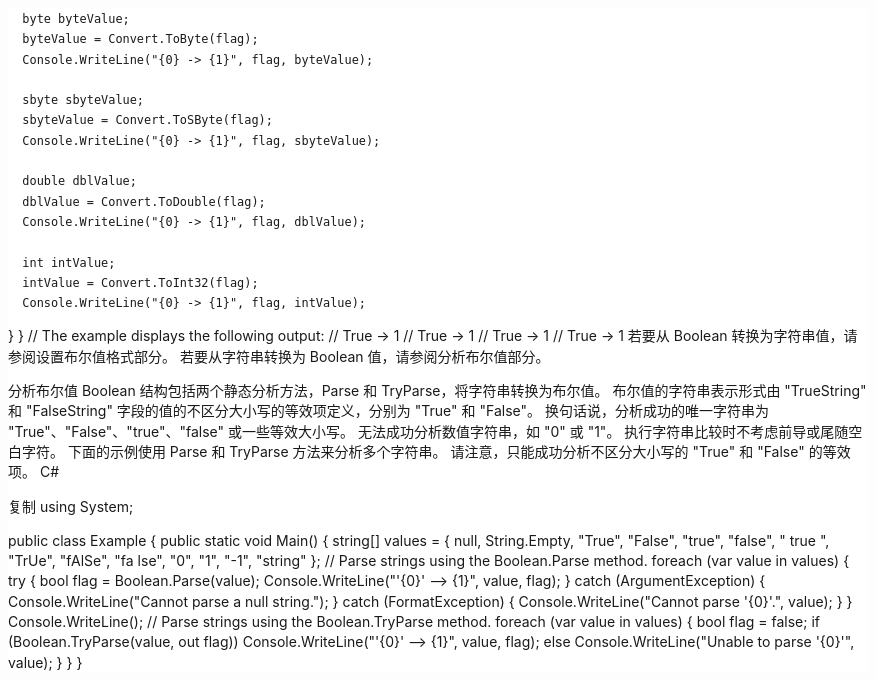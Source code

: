       byte byteValue;
      byteValue = Convert.ToByte(flag);
      Console.WriteLine("{0} -> {1}", flag, byteValue);

      sbyte sbyteValue;
      sbyteValue = Convert.ToSByte(flag);
      Console.WriteLine("{0} -> {1}", flag, sbyteValue);

      double dblValue;
      dblValue = Convert.ToDouble(flag);
      Console.WriteLine("{0} -> {1}", flag, dblValue);

      int intValue;
      intValue = Convert.ToInt32(flag);
      Console.WriteLine("{0} -> {1}", flag, intValue);
   }
}
// The example displays the following output:
//       True -> 1
//       True -> 1
//       True -> 1
//       True -> 1
若要从 Boolean 转换为字符串值，请参阅设置布尔值格式部分。 若要从字符串转换为 Boolean 值，请参阅分析布尔值部分。

分析布尔值
Boolean 结构包括两个静态分析方法，Parse 和 TryParse，将字符串转换为布尔值。 布尔值的字符串表示形式由 "TrueString" 和 "FalseString" 字段的值的不区分大小写的等效项定义，分别为 "True" 和 "False"。 换句话说，分析成功的唯一字符串为 "True"、"False"、"true"、"false" 或一些等效大小写。 无法成功分析数值字符串，如 "0" 或 "1"。 执行字符串比较时不考虑前导或尾随空白字符。
下面的示例使用 Parse 和 TryParse 方法来分析多个字符串。 请注意，只能成功分析不区分大小写的 "True" 和 "False" 的等效项。
C#

复制
using System;

public class Example
{
   public static void Main()
   {
      string[] values = { null, String.Empty, "True", "False",
                          "true", "false", "    true    ",
                           "TrUe", "fAlSe", "fa lse", "0",
                          "1", "-1", "string" };
      // Parse strings using the Boolean.Parse method.
      foreach (var value in values) {
         try {
            bool flag = Boolean.Parse(value);
            Console.WriteLine("'{0}' --> {1}", value, flag);
         }
         catch (ArgumentException) {
            Console.WriteLine("Cannot parse a null string.");
         }
         catch (FormatException) {
            Console.WriteLine("Cannot parse '{0}'.", value);
         }
      }
      Console.WriteLine();
      // Parse strings using the Boolean.TryParse method.
      foreach (var value in values) {
         bool flag = false;
         if (Boolean.TryParse(value, out flag))
            Console.WriteLine("'{0}' --> {1}", value, flag);
         else
            Console.WriteLine("Unable to parse '{0}'", value);
      }
   }
}